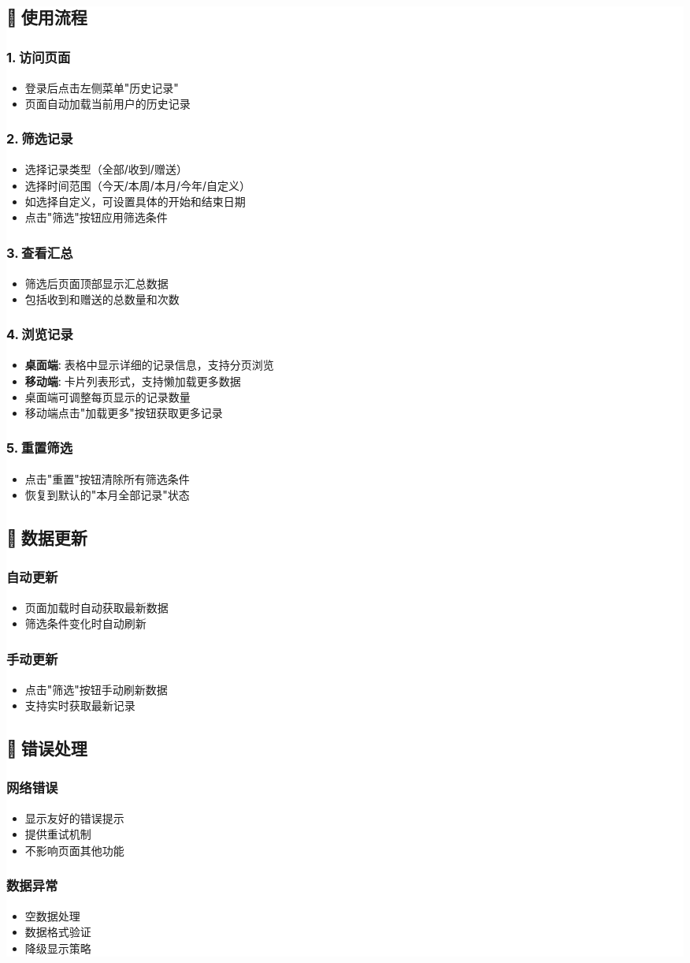 ## 📱 使用流程

### 1. 访问页面
- 登录后点击左侧菜单"历史记录"
- 页面自动加载当前用户的历史记录

### 2. 筛选记录
- 选择记录类型（全部/收到/赠送）
- 选择时间范围（今天/本周/本月/今年/自定义）
- 如选择自定义，可设置具体的开始和结束日期
- 点击"筛选"按钮应用筛选条件

### 3. 查看汇总
- 筛选后页面顶部显示汇总数据
- 包括收到和赠送的总数量和次数

### 4. 浏览记录
- **桌面端**: 表格中显示详细的记录信息，支持分页浏览
- **移动端**: 卡片列表形式，支持懒加载更多数据
- 桌面端可调整每页显示的记录数量
- 移动端点击"加载更多"按钮获取更多记录

### 5. 重置筛选
- 点击"重置"按钮清除所有筛选条件
- 恢复到默认的"本月全部记录"状态

## 🔄 数据更新

### 自动更新
- 页面加载时自动获取最新数据
- 筛选条件变化时自动刷新

### 手动更新
- 点击"筛选"按钮手动刷新数据
- 支持实时获取最新记录

## 🚨 错误处理

### 网络错误
- 显示友好的错误提示
- 提供重试机制
- 不影响页面其他功能

### 数据异常
- 空数据处理
- 数据格式验证
- 降级显示策略
